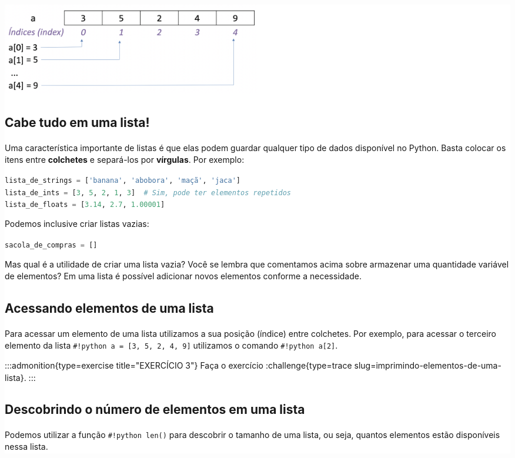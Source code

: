 <img src="raw/lista/exemplo_lista.png" alt="Os elementos da lista são acessados através dos índices." width="50%">

## Cabe tudo em uma lista!

Uma característica importante de listas é que elas podem guardar qualquer tipo de dados disponível no Python. Basta colocar os itens entre **colchetes** e separá-los por **vírgulas**. Por exemplo:

```python
lista_de_strings = ['banana', 'abobora', 'maçã', 'jaca']
lista_de_ints = [3, 5, 2, 1, 3]  # Sim, pode ter elementos repetidos
lista_de_floats = [3.14, 2.7, 1.00001]
```

Podemos inclusive criar listas vazias:

```python
sacola_de_compras = []
```

Mas qual é a utilidade de criar uma lista vazia? Você se lembra que comentamos acima sobre armazenar uma quantidade variável de elementos? Em uma lista é possível adicionar novos elementos conforme a necessidade.

## Acessando elementos de uma lista

Para acessar um elemento de uma lista utilizamos a sua posição (índice) entre colchetes. Por exemplo, para acessar o terceiro elemento da lista `#!python a = [3, 5, 2, 4, 9]` utilizamos o comando `#!python a[2]`.

:::admonition{type=exercise title="EXERCÍCIO 3"}
Faça o exercício :challenge{type=trace slug=imprimindo-elementos-de-uma-lista}.
:::

## Descobrindo o número de elementos em uma lista

Podemos utilizar a função `#!python len()` para descobrir o tamanho de uma lista, ou seja, quantos elementos estão disponíveis nessa lista.
